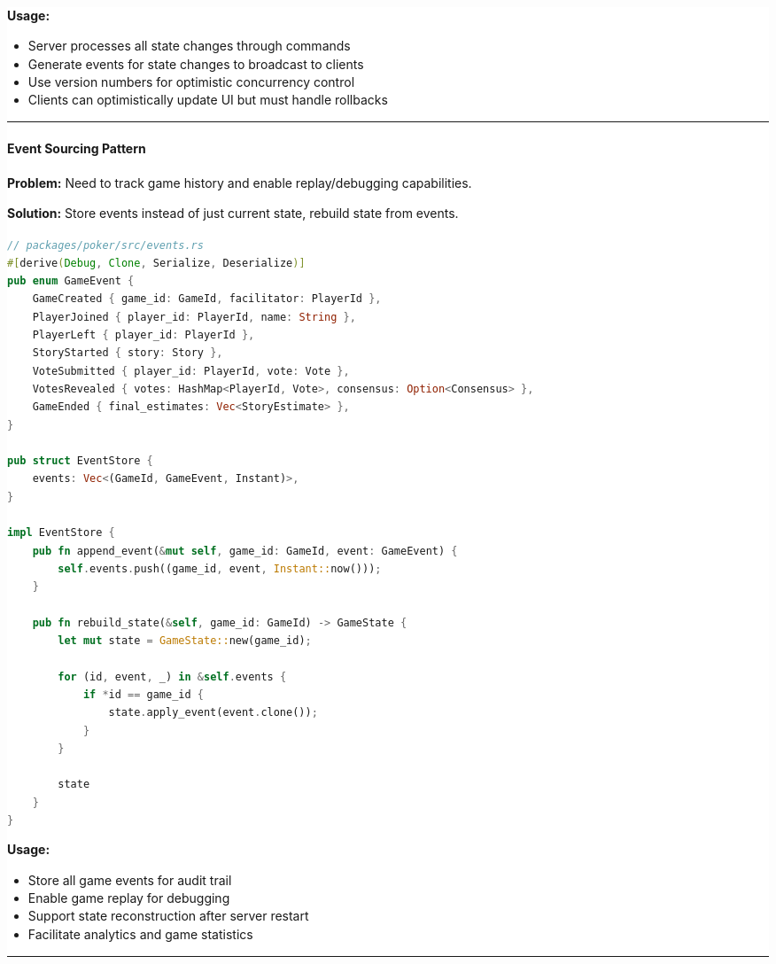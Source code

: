 **Usage:**

- Server processes all state changes through commands
- Generate events for state changes to broadcast to clients
- Use version numbers for optimistic concurrency control
- Clients can optimistically update UI but must handle rollbacks

---

#### Event Sourcing Pattern

**Problem:** Need to track game history and enable replay/debugging capabilities.

**Solution:** Store events instead of just current state, rebuild state from events.

```rust
// packages/poker/src/events.rs
#[derive(Debug, Clone, Serialize, Deserialize)]
pub enum GameEvent {
    GameCreated { game_id: GameId, facilitator: PlayerId },
    PlayerJoined { player_id: PlayerId, name: String },
    PlayerLeft { player_id: PlayerId },
    StoryStarted { story: Story },
    VoteSubmitted { player_id: PlayerId, vote: Vote },
    VotesRevealed { votes: HashMap<PlayerId, Vote>, consensus: Option<Consensus> },
    GameEnded { final_estimates: Vec<StoryEstimate> },
}

pub struct EventStore {
    events: Vec<(GameId, GameEvent, Instant)>,
}

impl EventStore {
    pub fn append_event(&mut self, game_id: GameId, event: GameEvent) {
        self.events.push((game_id, event, Instant::now()));
    }

    pub fn rebuild_state(&self, game_id: GameId) -> GameState {
        let mut state = GameState::new(game_id);

        for (id, event, _) in &self.events {
            if *id == game_id {
                state.apply_event(event.clone());
            }
        }

        state
    }
}
```

**Usage:**

- Store all game events for audit trail
- Enable game replay for debugging
- Support state reconstruction after server restart
- Facilitate analytics and game statistics

---
